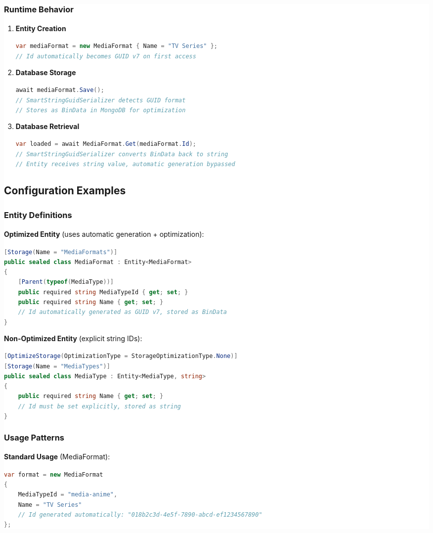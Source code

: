 ### Runtime Behavior

1. **Entity Creation**
   ```csharp
   var mediaFormat = new MediaFormat { Name = "TV Series" };
   // Id automatically becomes GUID v7 on first access
   ```

2. **Database Storage**
   ```csharp
   await mediaFormat.Save();
   // SmartStringGuidSerializer detects GUID format
   // Stores as BinData in MongoDB for optimization
   ```

3. **Database Retrieval**
   ```csharp
   var loaded = await MediaFormat.Get(mediaFormat.Id);
   // SmartStringGuidSerializer converts BinData back to string
   // Entity receives string value, automatic generation bypassed
   ```

## Configuration Examples

### Entity Definitions

**Optimized Entity** (uses automatic generation + optimization):
```csharp
[Storage(Name = "MediaFormats")]
public sealed class MediaFormat : Entity<MediaFormat>
{
    [Parent(typeof(MediaType))]
    public required string MediaTypeId { get; set; }
    public required string Name { get; set; }
    // Id automatically generated as GUID v7, stored as BinData
}
```

**Non-Optimized Entity** (explicit string IDs):
```csharp
[OptimizeStorage(OptimizationType = StorageOptimizationType.None)]
[Storage(Name = "MediaTypes")]
public sealed class MediaType : Entity<MediaType, string>
{
    public required string Name { get; set; }
    // Id must be set explicitly, stored as string
}
```

### Usage Patterns

**Standard Usage** (MediaFormat):
```csharp
var format = new MediaFormat
{
    MediaTypeId = "media-anime",
    Name = "TV Series"
    // Id generated automatically: "018b2c3d-4e5f-7890-abcd-ef1234567890"
};
```
